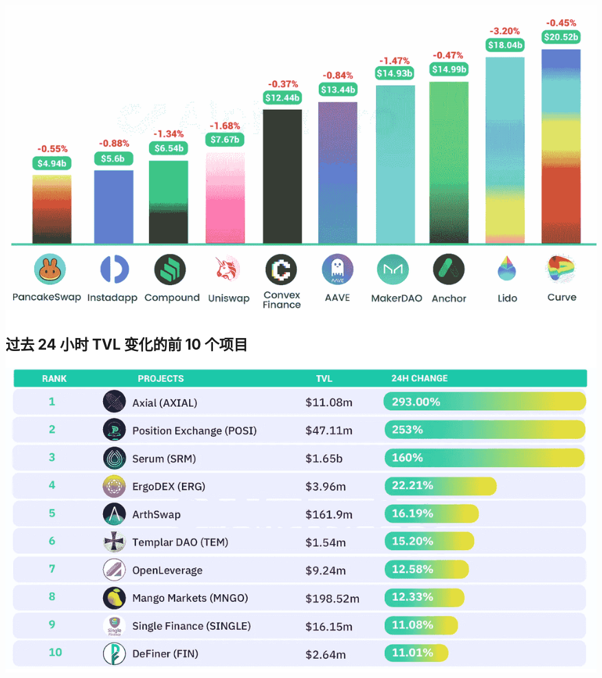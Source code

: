******![](img/c119e6ad6ecb427ccbc3707b476588bf.png)******

## ******过去 24 小时 TVL 变化的前 10 个项目******

******![](img/cce34dbed3c6638a18df942e2a0a9aa0.png)******

